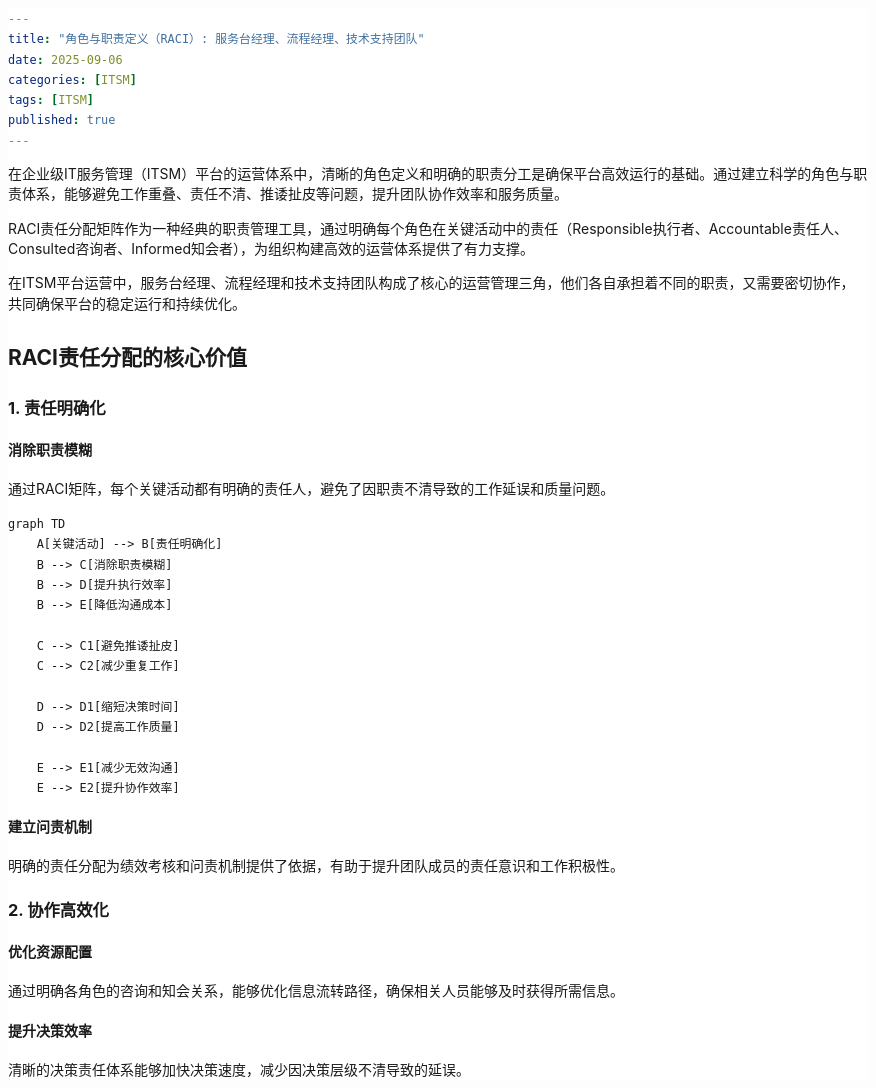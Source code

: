 ```yaml
---
title: "角色与职责定义（RACI）: 服务台经理、流程经理、技术支持团队"
date: 2025-09-06
categories: [ITSM]
tags: [ITSM]
published: true
---
```

在企业级IT服务管理（ITSM）平台的运营体系中，清晰的角色定义和明确的职责分工是确保平台高效运行的基础。通过建立科学的角色与职责体系，能够避免工作重叠、责任不清、推诿扯皮等问题，提升团队协作效率和服务质量。

RACI责任分配矩阵作为一种经典的职责管理工具，通过明确每个角色在关键活动中的责任（Responsible执行者、Accountable责任人、Consulted咨询者、Informed知会者），为组织构建高效的运营体系提供了有力支撑。

在ITSM平台运营中，服务台经理、流程经理和技术支持团队构成了核心的运营管理三角，他们各自承担着不同的职责，又需要密切协作，共同确保平台的稳定运行和持续优化。

## RACI责任分配的核心价值

### 1. 责任明确化

#### 消除职责模糊
通过RACI矩阵，每个关键活动都有明确的责任人，避免了因职责不清导致的工作延误和质量问题。

```mermaid
graph TD
    A[关键活动] --> B[责任明确化]
    B --> C[消除职责模糊]
    B --> D[提升执行效率]
    B --> E[降低沟通成本]
    
    C --> C1[避免推诿扯皮]
    C --> C2[减少重复工作]
    
    D --> D1[缩短决策时间]
    D --> D2[提高工作质量]
    
    E --> E1[减少无效沟通]
    E --> E2[提升协作效率]
```

#### 建立问责机制
明确的责任分配为绩效考核和问责机制提供了依据，有助于提升团队成员的责任意识和工作积极性。

### 2. 协作高效化

#### 优化资源配置
通过明确各角色的咨询和知会关系，能够优化信息流转路径，确保相关人员能够及时获得所需信息。

#### 提升决策效率
清晰的决策责任体系能够加快决策速度，减少因决策层级不清导致的延误。
